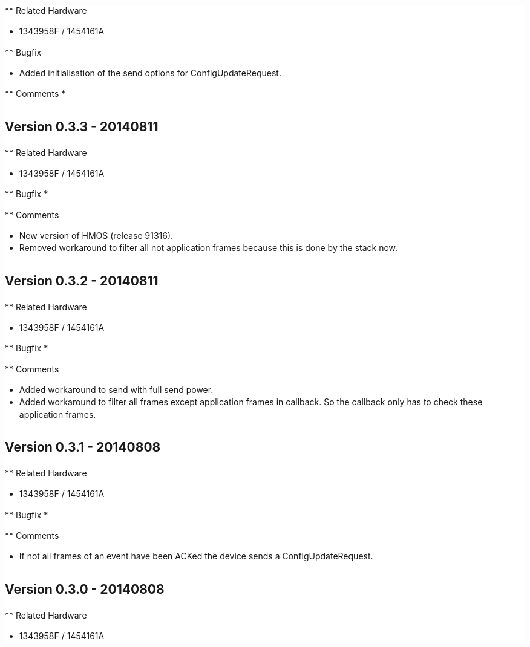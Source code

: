 ** Related Hardware
   * 1343958F / 1454161A

** Bugfix
   * Added initialisation of the send options for ConfigUpdateRequest.

** Comments 
   * 
	 
	 
Version 0.3.3 - 20140811
--------------------------------------------------------------

** Related Hardware
   * 1343958F / 1454161A

** Bugfix
   * 

** Comments 
   * New version of HMOS (release 91316).
   * Removed workaround to filter all not application frames 
     because this is done by the stack now.
	 
	 
Version 0.3.2 - 20140811
--------------------------------------------------------------

** Related Hardware
   * 1343958F / 1454161A

** Bugfix
   * 

** Comments 
   * Added workaround to send with full send power.
   * Added workaround to filter all frames except application 
     frames in callback. So the callback only has to check 
	 these application frames.
	 
	 
Version 0.3.1 - 20140808
--------------------------------------------------------------

** Related Hardware
   * 1343958F / 1454161A

** Bugfix
   * 

** Comments 
   * If not all frames of an event have been ACKed the device 
     sends a ConfigUpdateRequest.
	 
	 
Version 0.3.0 - 20140808
--------------------------------------------------------------

** Related Hardware
   * 1343958F / 1454161A
